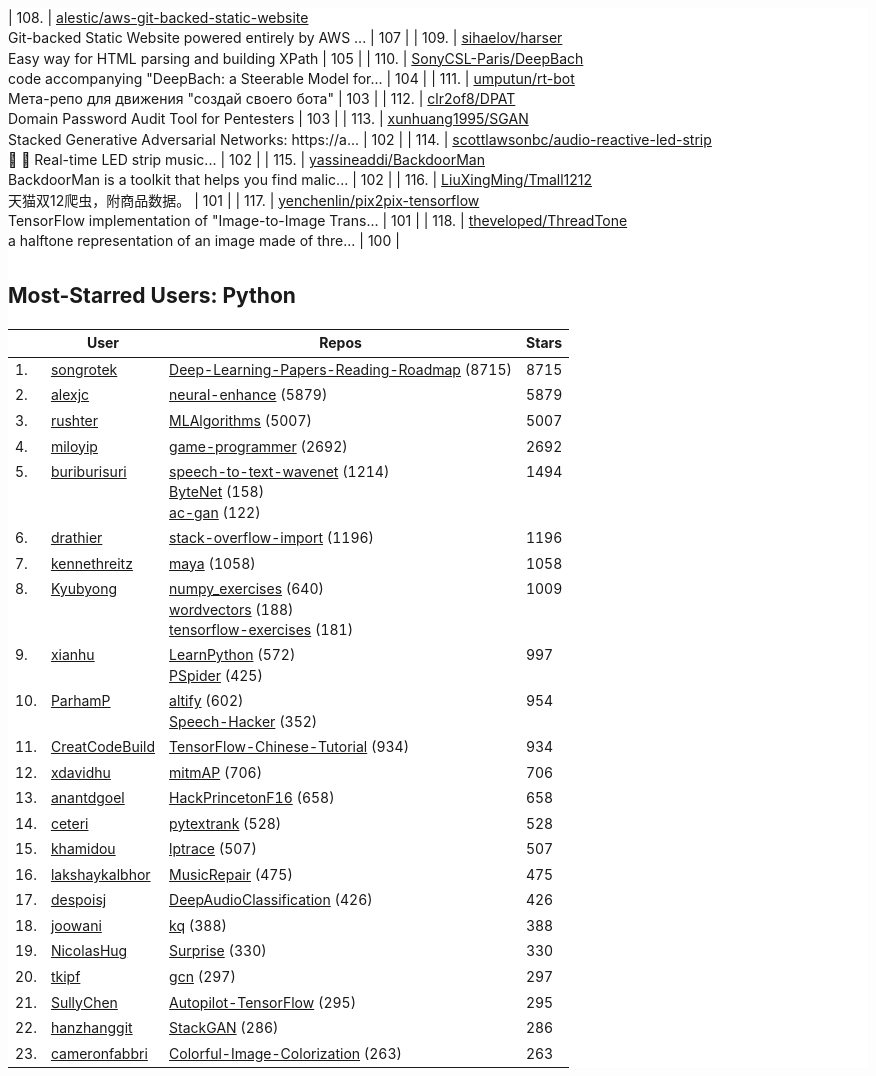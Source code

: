 | 108. | [alestic/aws-git-backed-static-website](https://github.com/alestic/aws-git-backed-static-website) <br/>Git-backed Static Website powered entirely by AWS ... | 107 |
| 109. | [sihaelov/harser](https://github.com/sihaelov/harser) <br/>Easy way for HTML parsing and building XPath | 105 |
| 110. | [SonyCSL-Paris/DeepBach](https://github.com/SonyCSL-Paris/DeepBach) <br/>code accompanying "DeepBach: a Steerable Model for... | 104 |
| 111. | [umputun/rt-bot](https://github.com/umputun/rt-bot) <br/>Мета-репо для движения "создай своего бота" | 103 |
| 112. | [clr2of8/DPAT](https://github.com/clr2of8/DPAT) <br/>Domain Password Audit Tool for Pentesters | 103 |
| 113. | [xunhuang1995/SGAN](https://github.com/xunhuang1995/SGAN) <br/>Stacked Generative Adversarial Networks: https://a... | 102 |
| 114. | [scottlawsonbc/audio-reactive-led-strip](https://github.com/scottlawsonbc/audio-reactive-led-strip) <br/>:musical_note: :rainbow: Real-time LED strip music... | 102 |
| 115. | [yassineaddi/BackdoorMan](https://github.com/yassineaddi/BackdoorMan) <br/>BackdoorMan is a toolkit that helps you find malic... | 102 |
| 116. | [LiuXingMing/Tmall1212](https://github.com/LiuXingMing/Tmall1212) <br/>天猫双12爬虫，附商品数据。 | 101 |
| 117. | [yenchenlin/pix2pix-tensorflow](https://github.com/yenchenlin/pix2pix-tensorflow) <br/>TensorFlow implementation of "Image-to-Image Trans... | 101 |
| 118. | [theveloped/ThreadTone](https://github.com/theveloped/ThreadTone) <br/>a halftone representation of an image made of thre... | 100 |

## Most-Starred Users: Python

| | User | Repos | Stars |
|---|---|---|---|
| 1. | [songrotek](https://github.com/songrotek)  | [Deep-Learning-Papers-Reading-Roadmap](https://github.com/songrotek/Deep-Learning-Papers-Reading-Roadmap)  (8715) <br/> | 8715 |
| 2. | [alexjc](https://github.com/alexjc)  | [neural-enhance](https://github.com/alexjc/neural-enhance)  (5879) <br/> | 5879 |
| 3. | [rushter](https://github.com/rushter)  | [MLAlgorithms](https://github.com/rushter/MLAlgorithms)  (5007) <br/> | 5007 |
| 4. | [miloyip](https://github.com/miloyip)  | [game-programmer](https://github.com/miloyip/game-programmer)  (2692) <br/> | 2692 |
| 5. | [buriburisuri](https://github.com/buriburisuri)  | [speech-to-text-wavenet](https://github.com/buriburisuri/speech-to-text-wavenet)  (1214) <br/>[ByteNet](https://github.com/buriburisuri/ByteNet)  (158) <br/>[ac-gan](https://github.com/buriburisuri/ac-gan)  (122) <br/> | 1494 |
| 6. | [drathier](https://github.com/drathier)  | [stack-overflow-import](https://github.com/drathier/stack-overflow-import)  (1196) <br/> | 1196 |
| 7. | [kennethreitz](https://github.com/kennethreitz)  | [maya](https://github.com/kennethreitz/maya)  (1058) <br/> | 1058 |
| 8. | [Kyubyong](https://github.com/Kyubyong)  | [numpy_exercises](https://github.com/Kyubyong/numpy_exercises)  (640) <br/>[wordvectors](https://github.com/Kyubyong/wordvectors)  (188) <br/>[tensorflow-exercises](https://github.com/Kyubyong/tensorflow-exercises)  (181) <br/> | 1009 |
| 9. | [xianhu](https://github.com/xianhu)  | [LearnPython](https://github.com/xianhu/LearnPython)  (572) <br/>[PSpider](https://github.com/xianhu/PSpider)  (425) <br/> | 997 |
| 10. | [ParhamP](https://github.com/ParhamP)  | [altify](https://github.com/ParhamP/altify)  (602) <br/>[Speech-Hacker](https://github.com/ParhamP/Speech-Hacker)  (352) <br/> | 954 |
| 11. | [CreatCodeBuild](https://github.com/CreatCodeBuild)  | [TensorFlow-Chinese-Tutorial](https://github.com/CreatCodeBuild/TensorFlow-Chinese-Tutorial)  (934) <br/> | 934 |
| 12. | [xdavidhu](https://github.com/xdavidhu)  | [mitmAP](https://github.com/xdavidhu/mitmAP)  (706) <br/> | 706 |
| 13. | [anantdgoel](https://github.com/anantdgoel)  | [HackPrincetonF16](https://github.com/anantdgoel/HackPrincetonF16)  (658) <br/> | 658 |
| 14. | [ceteri](https://github.com/ceteri)  | [pytextrank](https://github.com/ceteri/pytextrank)  (528) <br/> | 528 |
| 15. | [khamidou](https://github.com/khamidou)  | [lptrace](https://github.com/khamidou/lptrace)  (507) <br/> | 507 |
| 16. | [lakshaykalbhor](https://github.com/lakshaykalbhor)  | [MusicRepair](https://github.com/lakshaykalbhor/MusicRepair)  (475) <br/> | 475 |
| 17. | [despoisj](https://github.com/despoisj)  | [DeepAudioClassification](https://github.com/despoisj/DeepAudioClassification)  (426) <br/> | 426 |
| 18. | [joowani](https://github.com/joowani)  | [kq](https://github.com/joowani/kq)  (388) <br/> | 388 |
| 19. | [NicolasHug](https://github.com/NicolasHug)  | [Surprise](https://github.com/NicolasHug/Surprise)  (330) <br/> | 330 |
| 20. | [tkipf](https://github.com/tkipf)  | [gcn](https://github.com/tkipf/gcn)  (297) <br/> | 297 |
| 21. | [SullyChen](https://github.com/SullyChen)  | [Autopilot-TensorFlow](https://github.com/SullyChen/Autopilot-TensorFlow)  (295) <br/> | 295 |
| 22. | [hanzhanggit](https://github.com/hanzhanggit)  | [StackGAN](https://github.com/hanzhanggit/StackGAN)  (286) <br/> | 286 |
| 23. | [cameronfabbri](https://github.com/cameronfabbri)  | [Colorful-Image-Colorization](https://github.com/cameronfabbri/Colorful-Image-Colorization)  (263) <br/> | 263 |